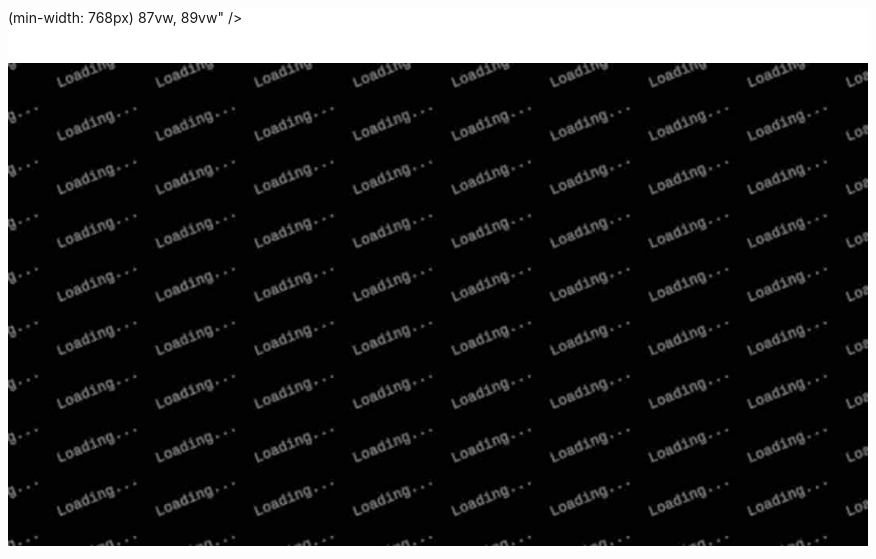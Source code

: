   (min-width: 768px) 87vw,
  89vw" />
</div>

<br>

<div id="container1" class="twentytwenty-container">
 <img width="100%" height="100%" class="lazyload" src="./../images/loading.jpg"
  data-src="./../images/DIU26/tv-07235-1090px.jpg"
  data-srcset="./../images/DIU26/tv-07235-512px.jpg 512w,
  ./../images/DIU26/tv-07235-768px.jpg 768w,
  ./../images/DIU26/tv-07235-1090px.jpg 1090w"
  sizes="(min-width: 1218px) 1090px,
  (min-width: 768px) 87vw,
  89vw" />